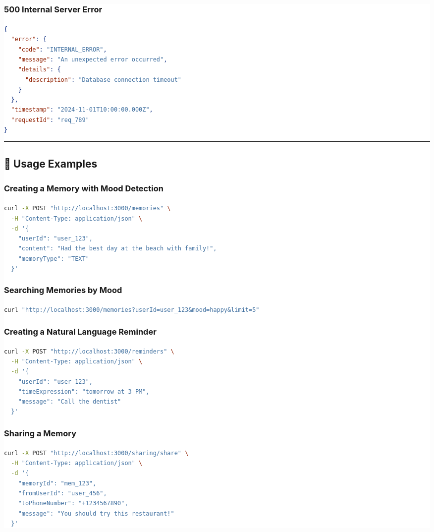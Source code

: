 ### 500 Internal Server Error
```json
{
  "error": {
    "code": "INTERNAL_ERROR",
    "message": "An unexpected error occurred",
    "details": {
      "description": "Database connection timeout"
    }
  },
  "timestamp": "2024-11-01T10:00:00.000Z",
  "requestId": "req_789"
}
```

---

## 📝 **Usage Examples**

### Creating a Memory with Mood Detection
```bash
curl -X POST "http://localhost:3000/memories" \
  -H "Content-Type: application/json" \
  -d '{
    "userId": "user_123",
    "content": "Had the best day at the beach with family!",
    "memoryType": "TEXT"
  }'
```

### Searching Memories by Mood
```bash
curl "http://localhost:3000/memories?userId=user_123&mood=happy&limit=5"
```

### Creating a Natural Language Reminder
```bash
curl -X POST "http://localhost:3000/reminders" \
  -H "Content-Type: application/json" \
  -d '{
    "userId": "user_123",
    "timeExpression": "tomorrow at 3 PM",
    "message": "Call the dentist"
  }'
```

### Sharing a Memory
```bash
curl -X POST "http://localhost:3000/sharing/share" \
  -H "Content-Type: application/json" \
  -d '{
    "memoryId": "mem_123",
    "fromUserId": "user_456",
    "toPhoneNumber": "+1234567890",
    "message": "You should try this restaurant!"
  }'
```
